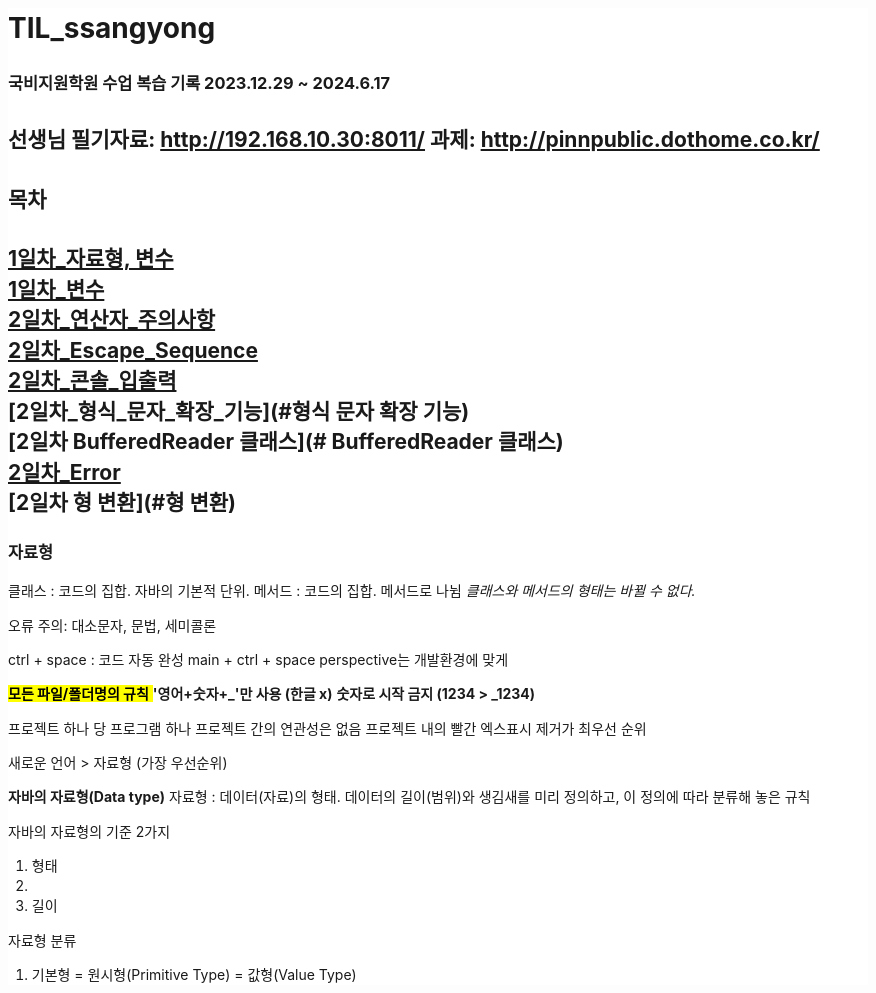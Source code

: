 # TIL_ssangyong
### 국비지원학원 수업 복습 기록 2023.12.29 ~ 2024.6.17

선생님 필기자료: http://192.168.10.30:8011/ 
과제: http://pinnpublic.dothome.co.kr/
---

## 목차

[1일차_자료형, 변수](#자료형)  
[1일차_변수](#변수)  
[2일차_연산자_주의사항](#연산자_주의사항)  
[2일차_Escape_Sequence](#Escape_Sequence)  
[2일차_콘솔_입출력](#콘솔_입출력)  
[2일차_형식_문자_확장_기능](#형식 문자 확장 기능)  
[2일차 BufferedReader 클래스](# BufferedReader 클래스)  
[2일차_Error](#Error)  
[2일차 형 변환](#형 변환)  
---
### 자료형

클래스 : 코드의 집합. 자바의 기본적 단위.
메서드 : 코드의 집합. 메서드로 나뉨
*클래스와 메서드의 형태는 바뀔 수 없다.*

오류 주의: 대소문자, 문법, 세미콜론

ctrl + space : 코드 자동 완성
main + ctrl + space
perspective는 개발환경에 맞게

<mark>**모든 파일/폴더명의 규칙** </mark>
**'영어+숫자+_'만 사용 (한글 x)**
**숫자로 시작 금지 (1234 > _1234)**

프로젝트 하나 당 프로그램 하나
프로젝트 간의 연관성은 없음
프로젝트 내의 빨간 엑스표시 제거가 최우선 순위

새로운 언어 > 자료형 (가장 우선순위)

**자바의 자료형(Data type)**
자료형 : 데이터(자료)의 형태. 데이터의 길이(범위)와 생김새를 미리 정의하고, 이 정의에 따라 분류해 놓은 규칙

자바의 자료형의 기준 2가지
1. 형태
2. 
3. 길이
  
자료형 분류

1. 기본형 = 원시형(Primitive Type) = 값형(Value Type)
  